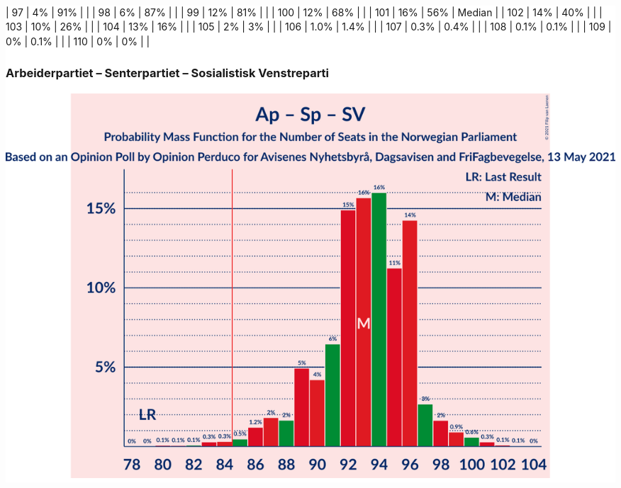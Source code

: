 | 97 | 4% | 91% |  |
| 98 | 6% | 87% |  |
| 99 | 12% | 81% |  |
| 100 | 12% | 68% |  |
| 101 | 16% | 56% | Median |
| 102 | 14% | 40% |  |
| 103 | 10% | 26% |  |
| 104 | 13% | 16% |  |
| 105 | 2% | 3% |  |
| 106 | 1.0% | 1.4% |  |
| 107 | 0.3% | 0.4% |  |
| 108 | 0.1% | 0.1% |  |
| 109 | 0% | 0.1% |  |
| 110 | 0% | 0% |  |

### Arbeiderpartiet – Senterpartiet – Sosialistisk Venstreparti

![Graph with seats probability mass function not yet produced](2021-05-13-OpinionPerduco-coalitions-seats-pmf-ap–sp–sv.png "Seats Probability Mass Function")

